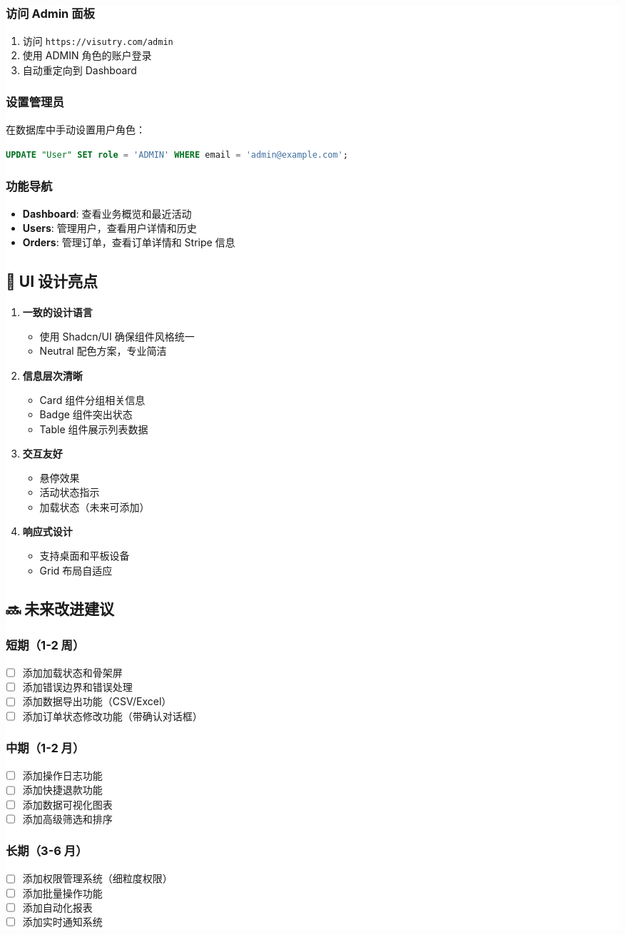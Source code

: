 ### 访问 Admin 面板
1. 访问 `https://visutry.com/admin`
2. 使用 ADMIN 角色的账户登录
3. 自动重定向到 Dashboard

### 设置管理员
在数据库中手动设置用户角色：
```sql
UPDATE "User" SET role = 'ADMIN' WHERE email = 'admin@example.com';
```

### 功能导航
- **Dashboard**: 查看业务概览和最近活动
- **Users**: 管理用户，查看用户详情和历史
- **Orders**: 管理订单，查看订单详情和 Stripe 信息

## 🎨 UI 设计亮点

1. **一致的设计语言**
   - 使用 Shadcn/UI 确保组件风格统一
   - Neutral 配色方案，专业简洁

2. **信息层次清晰**
   - Card 组件分组相关信息
   - Badge 组件突出状态
   - Table 组件展示列表数据

3. **交互友好**
   - 悬停效果
   - 活动状态指示
   - 加载状态（未来可添加）

4. **响应式设计**
   - 支持桌面和平板设备
   - Grid 布局自适应

## 🔜 未来改进建议

### 短期（1-2 周）
- [ ] 添加加载状态和骨架屏
- [ ] 添加错误边界和错误处理
- [ ] 添加数据导出功能（CSV/Excel）
- [ ] 添加订单状态修改功能（带确认对话框）

### 中期（1-2 月）
- [ ] 添加操作日志功能
- [ ] 添加快捷退款功能
- [ ] 添加数据可视化图表
- [ ] 添加高级筛选和排序

### 长期（3-6 月）
- [ ] 添加权限管理系统（细粒度权限）
- [ ] 添加批量操作功能
- [ ] 添加自动化报表
- [ ] 添加实时通知系统
